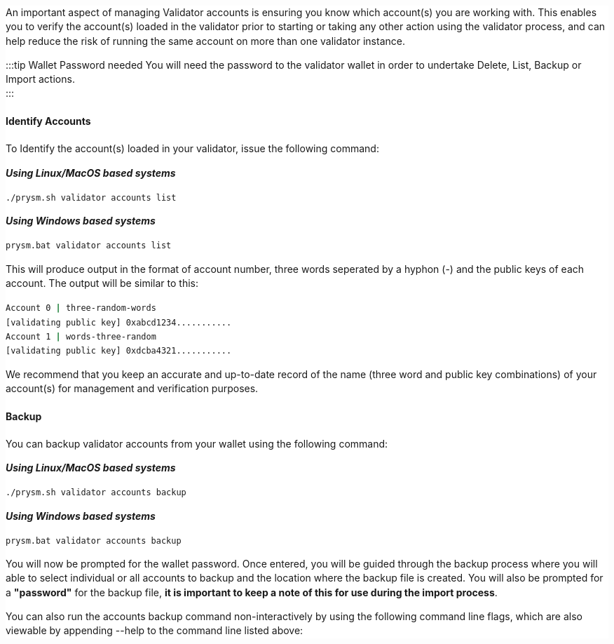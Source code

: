 An important aspect of managing Validator accounts is ensuring you know which account(s) you are working with. This enables you to verify the account(s) loaded in the validator prior to starting or taking any other action using the validator process, and can help reduce the risk of running the same account on more than one validator instance. 


:::tip Wallet Password needed 
You will need the password to the validator wallet in order to undertake Delete, List, Backup or Import actions.   
:::

#### Identify Accounts 
To Identify the account(s) loaded in your validator, issue the following command:

***Using Linux/MacOS based systems***

```sh
./prysm.sh validator accounts list
```

***Using Windows based systems***

```sh
prysm.bat validator accounts list
```
This will produce output in the format of account number, three words seperated by a hyphon (-) and the public keys of each account. The output will be similar to this: 

```sh
Account 0 | three-random-words
[validating public key] 0xabcd1234...........
Account 1 | words-three-random
[validating public key] 0xdcba4321...........
```

We recommend that you keep an accurate and up-to-date record of the name (three word and public key combinations) of your account(s) for management and verification purposes.
 
 #### Backup
 
You can backup validator accounts from your wallet using the following command:

***Using Linux/MacOS based systems***

```sh
./prysm.sh validator accounts backup
```

***Using Windows based systems***

```sh
prysm.bat validator accounts backup
```
You will now be prompted for the wallet password. Once entered, you will be guided through the backup process where you will able to select individual or all accounts to backup and the location where the backup file is created. You will also be prompted for a **"password"** for the backup file, **it is important to keep a note of this for use during the import process**. 

You can also run the accounts backup command non-interactively by using the following command line flags, which are also viewable by appending --help to the command line listed above:
